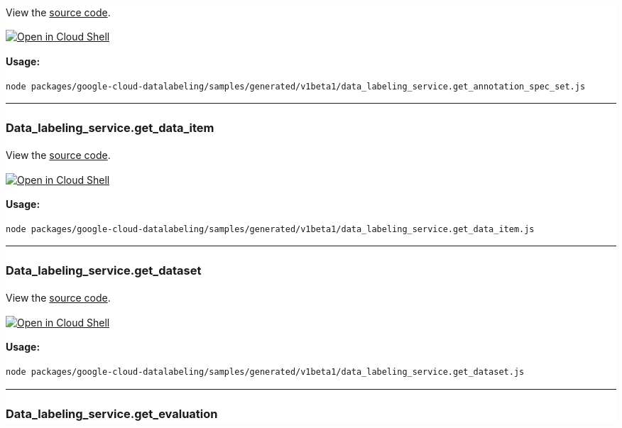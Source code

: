View the [source code](https://github.com/googleapis/google-cloud-node/blob/main/packages/google-cloud-datalabeling/samples/generated/v1beta1/data_labeling_service.get_annotation_spec_set.js).

[![Open in Cloud Shell][shell_img]](https://console.cloud.google.com/cloudshell/open?git_repo=https://github.com/googleapis/google-cloud-node&page=editor&open_in_editor=packages/google-cloud-datalabeling/samples/generated/v1beta1/data_labeling_service.get_annotation_spec_set.js,samples/README.md)

__Usage:__


`node packages/google-cloud-datalabeling/samples/generated/v1beta1/data_labeling_service.get_annotation_spec_set.js`


-----




### Data_labeling_service.get_data_item

View the [source code](https://github.com/googleapis/google-cloud-node/blob/main/packages/google-cloud-datalabeling/samples/generated/v1beta1/data_labeling_service.get_data_item.js).

[![Open in Cloud Shell][shell_img]](https://console.cloud.google.com/cloudshell/open?git_repo=https://github.com/googleapis/google-cloud-node&page=editor&open_in_editor=packages/google-cloud-datalabeling/samples/generated/v1beta1/data_labeling_service.get_data_item.js,samples/README.md)

__Usage:__


`node packages/google-cloud-datalabeling/samples/generated/v1beta1/data_labeling_service.get_data_item.js`


-----




### Data_labeling_service.get_dataset

View the [source code](https://github.com/googleapis/google-cloud-node/blob/main/packages/google-cloud-datalabeling/samples/generated/v1beta1/data_labeling_service.get_dataset.js).

[![Open in Cloud Shell][shell_img]](https://console.cloud.google.com/cloudshell/open?git_repo=https://github.com/googleapis/google-cloud-node&page=editor&open_in_editor=packages/google-cloud-datalabeling/samples/generated/v1beta1/data_labeling_service.get_dataset.js,samples/README.md)

__Usage:__


`node packages/google-cloud-datalabeling/samples/generated/v1beta1/data_labeling_service.get_dataset.js`


-----




### Data_labeling_service.get_evaluation


[//]: # "This README.md file is auto-generated, all changes to this file will be lost."
[//]: # "To regenerate it, use `python -m synthtool`."
[shell_img]: https://gstatic.com/cloudssh/images/open-btn.png
[shell_link]: https://console.cloud.google.com/cloudshell/open?git_repo=https://github.com/googleapis/google-cloud-node&page=editor&open_in_editor=samples/README.md
[product-docs]: https://cloud.google.com/data-labeling/docs/